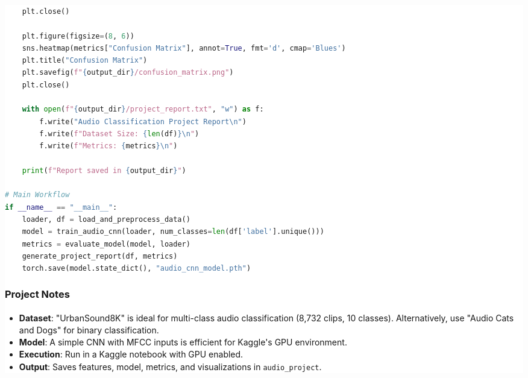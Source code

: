 ```python
    plt.close()
    
    plt.figure(figsize=(8, 6))
    sns.heatmap(metrics["Confusion Matrix"], annot=True, fmt='d', cmap='Blues')
    plt.title("Confusion Matrix")
    plt.savefig(f"{output_dir}/confusion_matrix.png")
    plt.close()
    
    with open(f"{output_dir}/project_report.txt", "w") as f:
        f.write("Audio Classification Project Report\n")
        f.write(f"Dataset Size: {len(df)}\n")
        f.write(f"Metrics: {metrics}\n")
    
    print(f"Report saved in {output_dir}")

# Main Workflow
if __name__ == "__main__":
    loader, df = load_and_preprocess_data()
    model = train_audio_cnn(loader, num_classes=len(df['label'].unique()))
    metrics = evaluate_model(model, loader)
    generate_project_report(df, metrics)
    torch.save(model.state_dict(), "audio_cnn_model.pth")
```

### Project Notes
- **Dataset**: "UrbanSound8K" is ideal for multi-class audio classification (8,732 clips, 10 classes). Alternatively, use "Audio Cats and Dogs" for binary classification.
- **Model**: A simple CNN with MFCC inputs is efficient for Kaggle's GPU environment.
- **Execution**: Run in a Kaggle notebook with GPU enabled.
- **Output**: Saves features, model, metrics, and visualizations in `audio_project`.